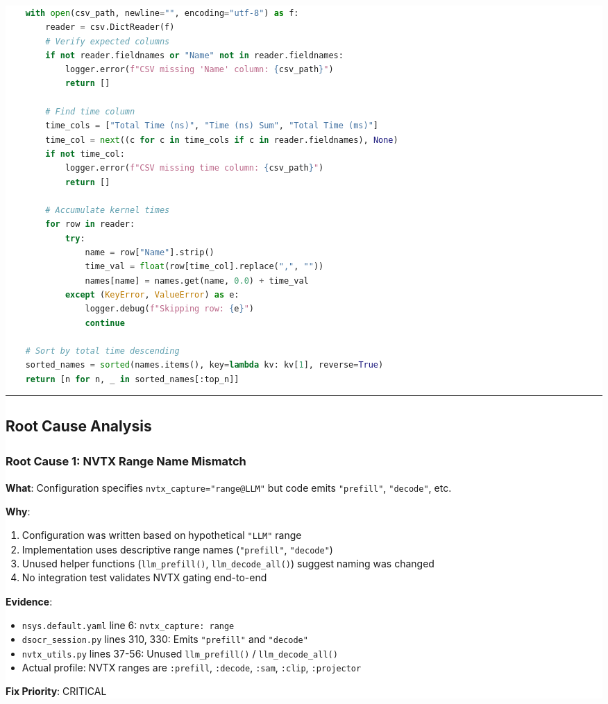 ```python
    with open(csv_path, newline="", encoding="utf-8") as f:
        reader = csv.DictReader(f)
        # Verify expected columns
        if not reader.fieldnames or "Name" not in reader.fieldnames:
            logger.error(f"CSV missing 'Name' column: {csv_path}")
            return []

        # Find time column
        time_cols = ["Total Time (ns)", "Time (ns) Sum", "Total Time (ms)"]
        time_col = next((c for c in time_cols if c in reader.fieldnames), None)
        if not time_col:
            logger.error(f"CSV missing time column: {csv_path}")
            return []

        # Accumulate kernel times
        for row in reader:
            try:
                name = row["Name"].strip()
                time_val = float(row[time_col].replace(",", ""))
                names[name] = names.get(name, 0.0) + time_val
            except (KeyError, ValueError) as e:
                logger.debug(f"Skipping row: {e}")
                continue

    # Sort by total time descending
    sorted_names = sorted(names.items(), key=lambda kv: kv[1], reverse=True)
    return [n for n, _ in sorted_names[:top_n]]
```

---

## Root Cause Analysis

### Root Cause 1: NVTX Range Name Mismatch

**What**: Configuration specifies `nvtx_capture="range@LLM"` but code emits `"prefill"`, `"decode"`, etc.

**Why**:
1. Configuration was written based on hypothetical `"LLM"` range
2. Implementation uses descriptive range names (`"prefill"`, `"decode"`)
3. Unused helper functions (`llm_prefill()`, `llm_decode_all()`) suggest naming was changed
4. No integration test validates NVTX gating end-to-end

**Evidence**:
- `nsys.default.yaml` line 6: `nvtx_capture: range`
- `dsocr_session.py` lines 310, 330: Emits `"prefill"` and `"decode"`
- `nvtx_utils.py` lines 37-56: Unused `llm_prefill()` / `llm_decode_all()`
- Actual profile: NVTX ranges are `:prefill`, `:decode`, `:sam`, `:clip`, `:projector`

**Fix Priority**: CRITICAL
